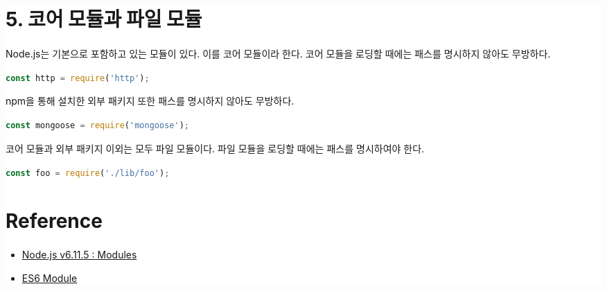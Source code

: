 # 5. 코어 모듈과 파일 모듈

Node.js는 기본으로 포함하고 있는 모듈이 있다. 이를 코어 모듈이라 한다. 코어 모듈을 로딩할 때에는 패스를 명시하지 않아도 무방하다.

```javascript
const http = require('http');
```

npm을 통해 설치한 외부 패키지 또한 패스를 명시하지 않아도 무방하다.

```javascript
const mongoose = require('mongoose');
```

코어 모듈과 외부 패키지 이외는 모두 파일 모듈이다. 파일 모듈을 로딩할 때에는 패스를 명시하여야 한다.

```javascript
const foo = require('./lib/foo');
```

# Reference

* [Node.js v6.11.5 : Modules](https://nodejs.org/dist/latest-v8.x/docs/api/modules.html)

* [ES6 Module](http://poiemaweb.com/es6-module)
